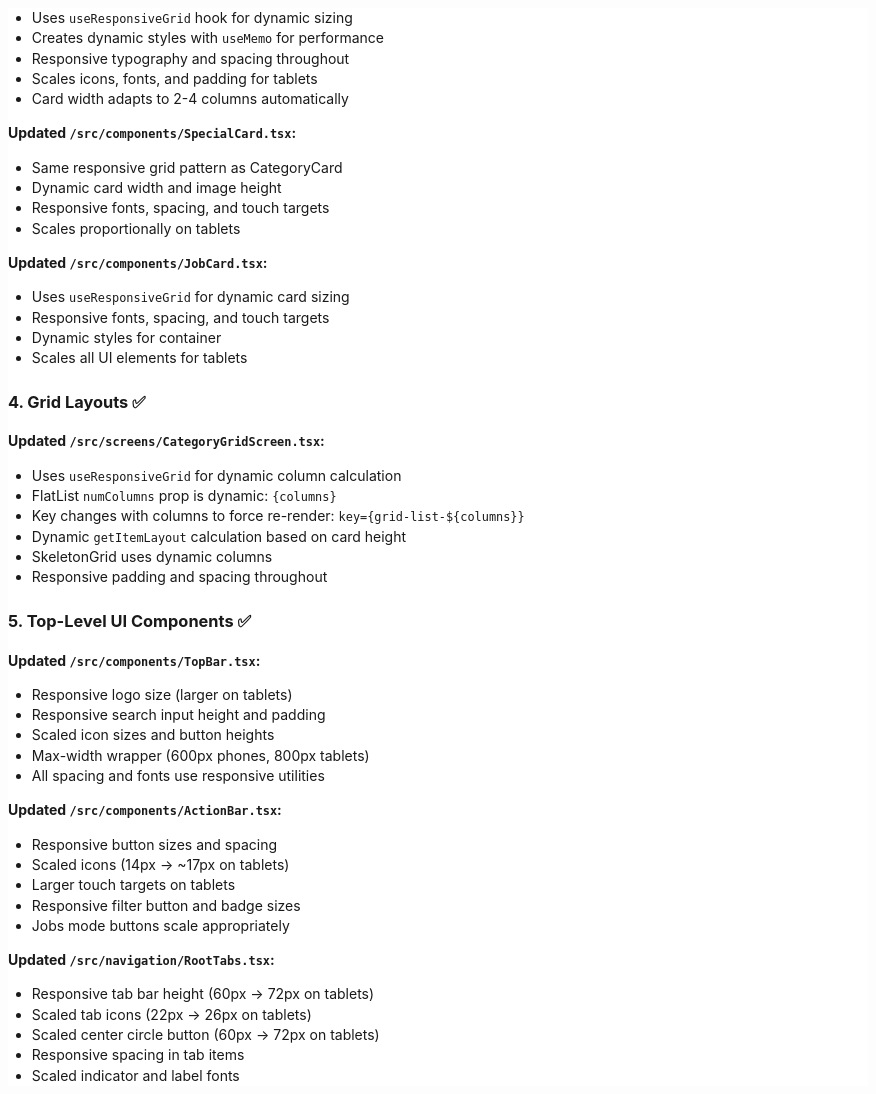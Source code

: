 - Uses `useResponsiveGrid` hook for dynamic sizing
- Creates dynamic styles with `useMemo` for performance
- Responsive typography and spacing throughout
- Scales icons, fonts, and padding for tablets
- Card width adapts to 2-4 columns automatically

**Updated `/src/components/SpecialCard.tsx`:**

- Same responsive grid pattern as CategoryCard
- Dynamic card width and image height
- Responsive fonts, spacing, and touch targets
- Scales proportionally on tablets

**Updated `/src/components/JobCard.tsx`:**

- Uses `useResponsiveGrid` for dynamic card sizing
- Responsive fonts, spacing, and touch targets
- Dynamic styles for container
- Scales all UI elements for tablets

### 4. Grid Layouts ✅

**Updated `/src/screens/CategoryGridScreen.tsx`:**

- Uses `useResponsiveGrid` for dynamic column calculation
- FlatList `numColumns` prop is dynamic: `{columns}`
- Key changes with columns to force re-render: `key={grid-list-${columns}}`
- Dynamic `getItemLayout` calculation based on card height
- SkeletonGrid uses dynamic columns
- Responsive padding and spacing throughout

### 5. Top-Level UI Components ✅

**Updated `/src/components/TopBar.tsx`:**

- Responsive logo size (larger on tablets)
- Responsive search input height and padding
- Scaled icon sizes and button heights
- Max-width wrapper (600px phones, 800px tablets)
- All spacing and fonts use responsive utilities

**Updated `/src/components/ActionBar.tsx`:**

- Responsive button sizes and spacing
- Scaled icons (14px → ~17px on tablets)
- Larger touch targets on tablets
- Responsive filter button and badge sizes
- Jobs mode buttons scale appropriately

**Updated `/src/navigation/RootTabs.tsx`:**

- Responsive tab bar height (60px → 72px on tablets)
- Scaled tab icons (22px → 26px on tablets)
- Scaled center circle button (60px → 72px on tablets)
- Responsive spacing in tab items
- Scaled indicator and label fonts
